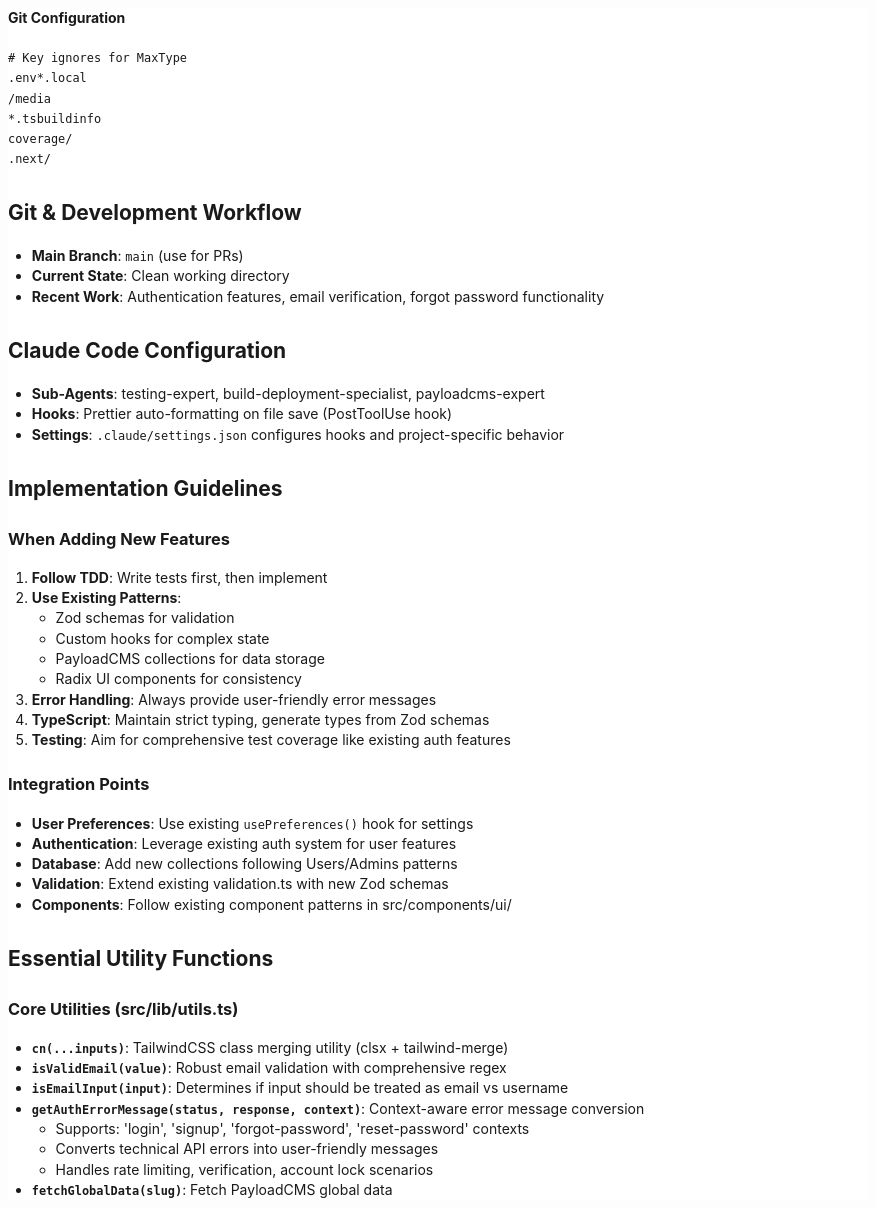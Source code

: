 #### Git Configuration

```gitignore
# Key ignores for MaxType
.env*.local
/media
*.tsbuildinfo
coverage/
.next/
```

## Git & Development Workflow

- **Main Branch**: `main` (use for PRs)
- **Current State**: Clean working directory
- **Recent Work**: Authentication features, email verification, forgot password functionality

## Claude Code Configuration

- **Sub-Agents**: testing-expert, build-deployment-specialist, payloadcms-expert
- **Hooks**: Prettier auto-formatting on file save (PostToolUse hook)
- **Settings**: `.claude/settings.json` configures hooks and project-specific behavior

## Implementation Guidelines

### When Adding New Features

1. **Follow TDD**: Write tests first, then implement
2. **Use Existing Patterns**:
   - Zod schemas for validation
   - Custom hooks for complex state
   - PayloadCMS collections for data storage
   - Radix UI components for consistency
3. **Error Handling**: Always provide user-friendly error messages
4. **TypeScript**: Maintain strict typing, generate types from Zod schemas
5. **Testing**: Aim for comprehensive test coverage like existing auth features

### Integration Points

- **User Preferences**: Use existing `usePreferences()` hook for settings
- **Authentication**: Leverage existing auth system for user features
- **Database**: Add new collections following Users/Admins patterns
- **Validation**: Extend existing validation.ts with new Zod schemas
- **Components**: Follow existing component patterns in src/components/ui/

## Essential Utility Functions

### Core Utilities (src/lib/utils.ts)

- **`cn(...inputs)`**: TailwindCSS class merging utility (clsx + tailwind-merge)
- **`isValidEmail(value)`**: Robust email validation with comprehensive regex
- **`isEmailInput(input)`**: Determines if input should be treated as email vs username
- **`getAuthErrorMessage(status, response, context)`**: Context-aware error message conversion
  - Supports: 'login', 'signup', 'forgot-password', 'reset-password' contexts
  - Converts technical API errors into user-friendly messages
  - Handles rate limiting, verification, account lock scenarios
- **`fetchGlobalData(slug)`**: Fetch PayloadCMS global data
